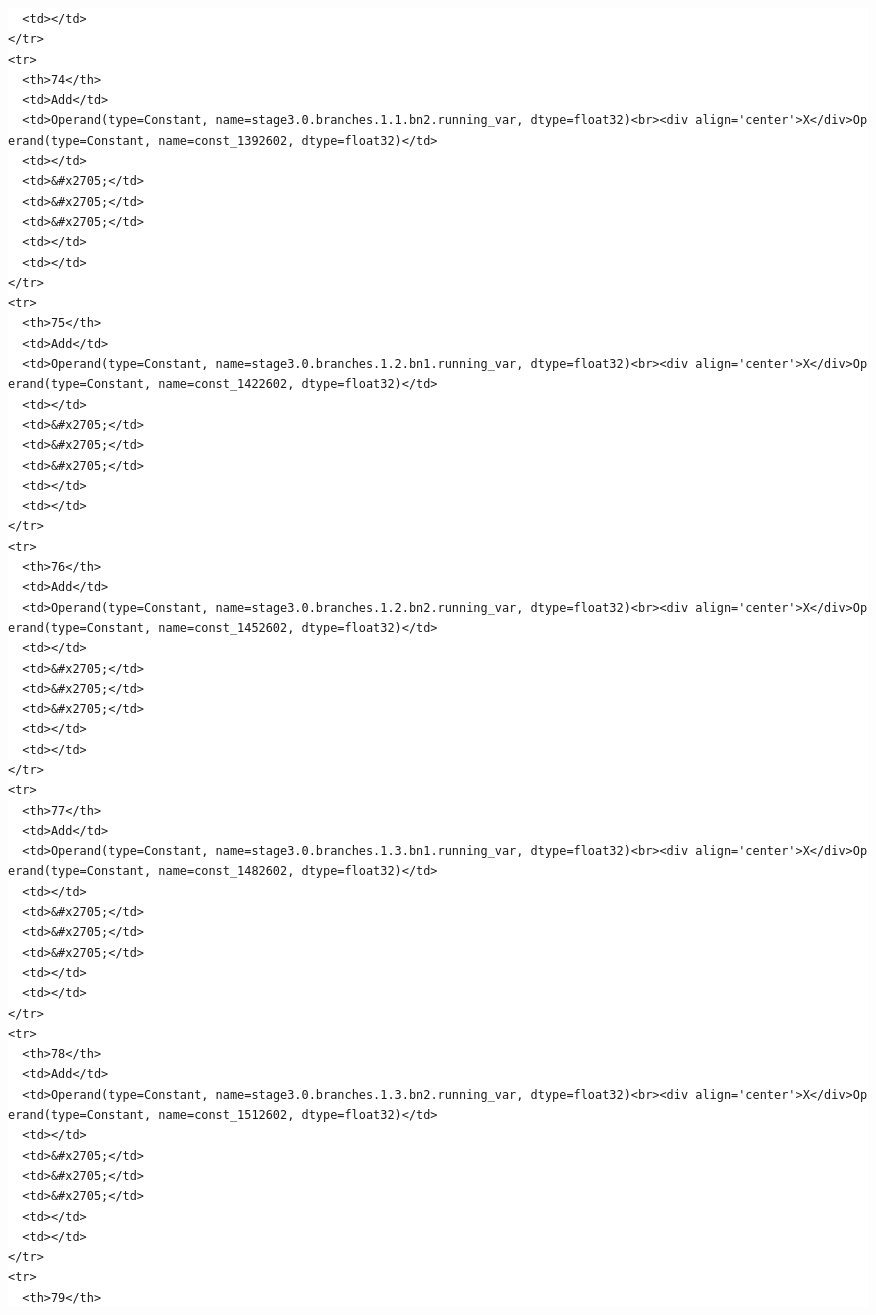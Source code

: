       <td></td>
    </tr>
    <tr>
      <th>74</th>
      <td>Add</td>
      <td>Operand(type=Constant, name=stage3.0.branches.1.1.bn2.running_var, dtype=float32)<br><div align='center'>X</div>Operand(type=Constant, name=const_1392602, dtype=float32)</td>
      <td></td>
      <td>&#x2705;</td>
      <td>&#x2705;</td>
      <td>&#x2705;</td>
      <td></td>
      <td></td>
    </tr>
    <tr>
      <th>75</th>
      <td>Add</td>
      <td>Operand(type=Constant, name=stage3.0.branches.1.2.bn1.running_var, dtype=float32)<br><div align='center'>X</div>Operand(type=Constant, name=const_1422602, dtype=float32)</td>
      <td></td>
      <td>&#x2705;</td>
      <td>&#x2705;</td>
      <td>&#x2705;</td>
      <td></td>
      <td></td>
    </tr>
    <tr>
      <th>76</th>
      <td>Add</td>
      <td>Operand(type=Constant, name=stage3.0.branches.1.2.bn2.running_var, dtype=float32)<br><div align='center'>X</div>Operand(type=Constant, name=const_1452602, dtype=float32)</td>
      <td></td>
      <td>&#x2705;</td>
      <td>&#x2705;</td>
      <td>&#x2705;</td>
      <td></td>
      <td></td>
    </tr>
    <tr>
      <th>77</th>
      <td>Add</td>
      <td>Operand(type=Constant, name=stage3.0.branches.1.3.bn1.running_var, dtype=float32)<br><div align='center'>X</div>Operand(type=Constant, name=const_1482602, dtype=float32)</td>
      <td></td>
      <td>&#x2705;</td>
      <td>&#x2705;</td>
      <td>&#x2705;</td>
      <td></td>
      <td></td>
    </tr>
    <tr>
      <th>78</th>
      <td>Add</td>
      <td>Operand(type=Constant, name=stage3.0.branches.1.3.bn2.running_var, dtype=float32)<br><div align='center'>X</div>Operand(type=Constant, name=const_1512602, dtype=float32)</td>
      <td></td>
      <td>&#x2705;</td>
      <td>&#x2705;</td>
      <td>&#x2705;</td>
      <td></td>
      <td></td>
    </tr>
    <tr>
      <th>79</th>